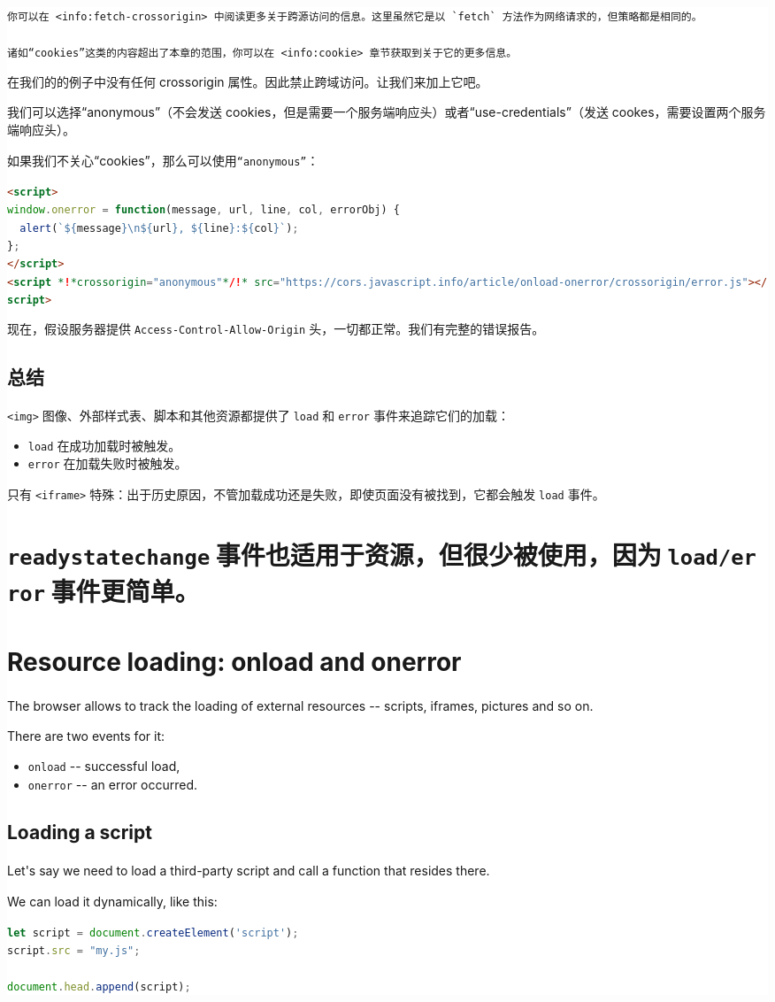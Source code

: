 ```smart
你可以在 <info:fetch-crossorigin> 中阅读更多关于跨源访问的信息。这里虽然它是以 `fetch` 方法作为网络请求的，但策略都是相同的。

诸如“cookies”这类的内容超出了本章的范围，你可以在 <info:cookie> 章节获取到关于它的更多信息。
```

在我们的的例子中没有任何 crossorigin 属性。因此禁止跨域访问。让我们来加上它吧。

我们可以选择“anonymous”（不会发送 cookies，但是需要一个服务端响应头）或者“use-credentials”（发送 cookes，需要设置两个服务端响应头）。

如果我们不关心“cookies”，那么可以使用`“anonymous”`：

```html run height=0
<script>
window.onerror = function(message, url, line, col, errorObj) {
  alert(`${message}\n${url}, ${line}:${col}`);
};
</script>
<script *!*crossorigin="anonymous"*/!* src="https://cors.javascript.info/article/onload-onerror/crossorigin/error.js"></script>
```

现在，假设服务器提供 `Access-Control-Allow-Origin` 头，一切都正常。我们有完整的错误报告。

## 总结

`<img>` 图像、外部样式表、脚本和其他资源都提供了 `load` 和 `error` 事件来追踪它们的加载：

- `load` 在成功加载时被触发。
- `error` 在加载失败时被触发。

只有 `<iframe>` 特殊：出于历史原因，不管加载成功还是失败，即使页面没有被找到，它都会触发 `load` 事件。

`readystatechange` 事件也适用于资源，但很少被使用，因为 `load/error` 事件更简单。
=======
# Resource loading: onload and onerror

The browser allows to track the loading of external resources -- scripts, iframes, pictures and so on.

There are two events for it:

- `onload` -- successful load,
- `onerror` -- an error occurred.

## Loading a script

Let's say we need to load a third-party script and call a function that resides there.

We can load it dynamically, like this:

```js
let script = document.createElement('script');
script.src = "my.js";

document.head.append(script);
```
